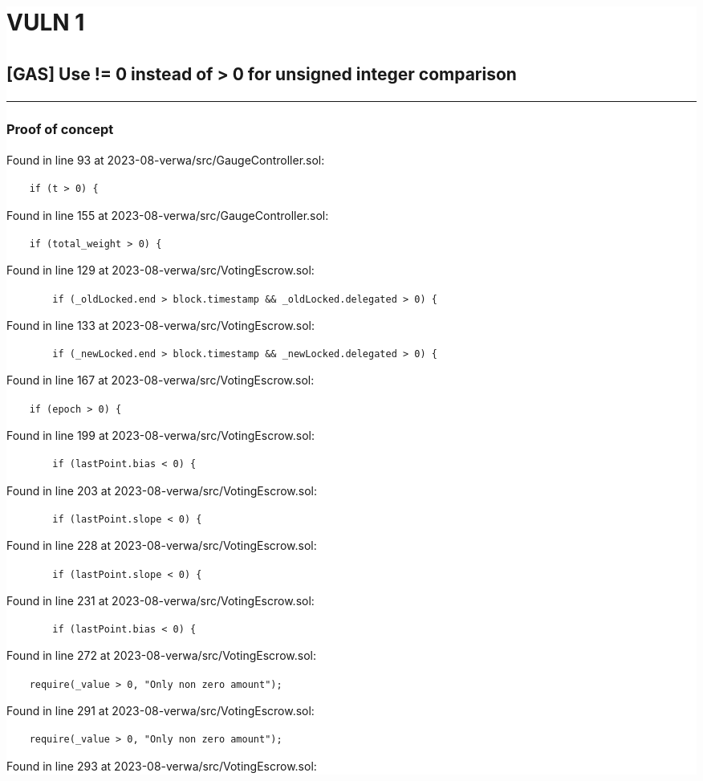 # VULN 1 

## [GAS] Use != 0 instead of > 0 for unsigned integer comparison
------------------------------------------------------------------------ 

### Proof of concept 

Found in line 93 at 2023-08-verwa/src/GaugeController.sol:

        if (t > 0) {


Found in line 155 at 2023-08-verwa/src/GaugeController.sol:

        if (total_weight > 0) {


Found in line 129 at 2023-08-verwa/src/VotingEscrow.sol:

            if (_oldLocked.end > block.timestamp && _oldLocked.delegated > 0) {


Found in line 133 at 2023-08-verwa/src/VotingEscrow.sol:

            if (_newLocked.end > block.timestamp && _newLocked.delegated > 0) {


Found in line 167 at 2023-08-verwa/src/VotingEscrow.sol:

        if (epoch > 0) {


Found in line 199 at 2023-08-verwa/src/VotingEscrow.sol:

            if (lastPoint.bias < 0) {


Found in line 203 at 2023-08-verwa/src/VotingEscrow.sol:

            if (lastPoint.slope < 0) {


Found in line 228 at 2023-08-verwa/src/VotingEscrow.sol:

            if (lastPoint.slope < 0) {


Found in line 231 at 2023-08-verwa/src/VotingEscrow.sol:

            if (lastPoint.bias < 0) {


Found in line 272 at 2023-08-verwa/src/VotingEscrow.sol:

        require(_value > 0, "Only non zero amount");


Found in line 291 at 2023-08-verwa/src/VotingEscrow.sol:

        require(_value > 0, "Only non zero amount");


Found in line 293 at 2023-08-verwa/src/VotingEscrow.sol:
